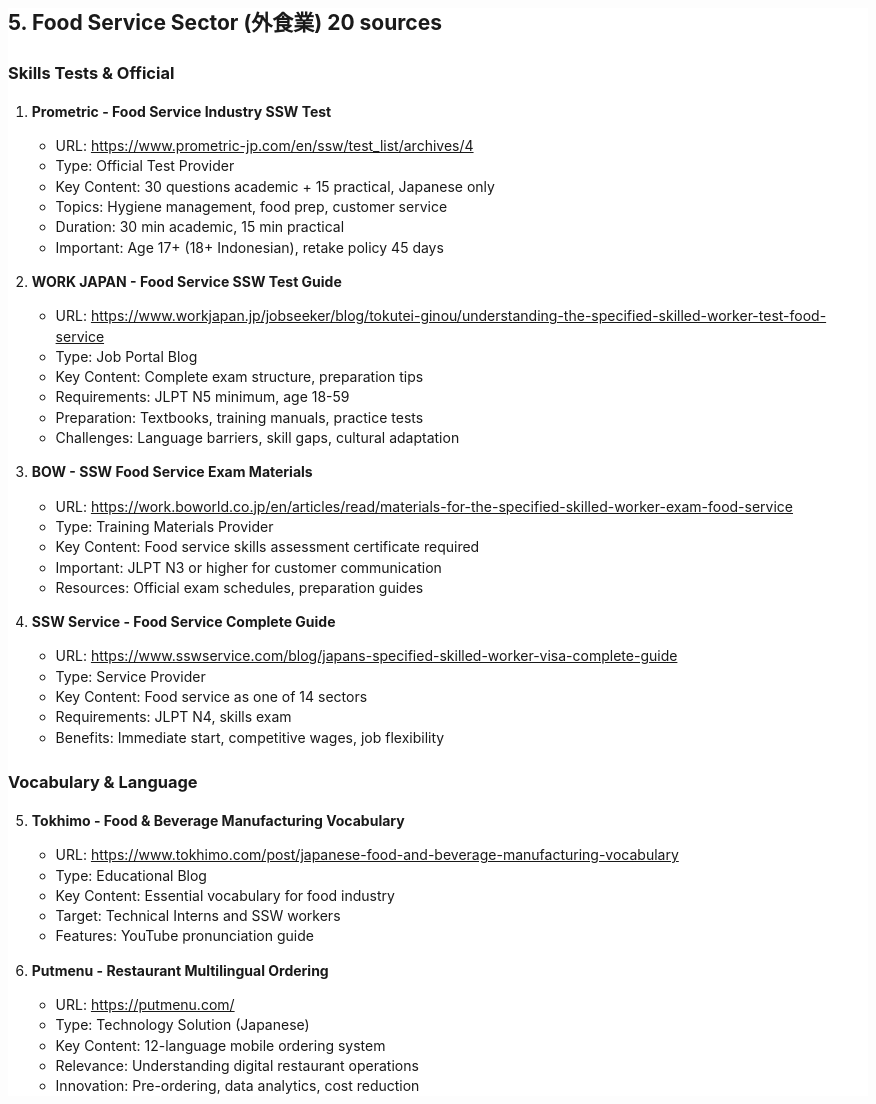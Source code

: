 
## 5. Food Service Sector (外食業) 20 sources

### Skills Tests & Official

1. **Prometric - Food Service Industry SSW Test**
   - URL: https://www.prometric-jp.com/en/ssw/test_list/archives/4
   - Type: Official Test Provider
   - Key Content: 30 questions academic + 15 practical, Japanese only
   - Topics: Hygiene management, food prep, customer service
   - Duration: 30 min academic, 15 min practical
   - Important: Age 17+ (18+ Indonesian), retake policy 45 days

2. **WORK JAPAN - Food Service SSW Test Guide**
   - URL: https://www.workjapan.jp/jobseeker/blog/tokutei-ginou/understanding-the-specified-skilled-worker-test-food-service
   - Type: Job Portal Blog
   - Key Content: Complete exam structure, preparation tips
   - Requirements: JLPT N5 minimum, age 18-59
   - Preparation: Textbooks, training manuals, practice tests
   - Challenges: Language barriers, skill gaps, cultural adaptation

3. **BOW - SSW Food Service Exam Materials**
   - URL: https://work.boworld.co.jp/en/articles/read/materials-for-the-specified-skilled-worker-exam-food-service
   - Type: Training Materials Provider
   - Key Content: Food service skills assessment certificate required
   - Important: JLPT N3 or higher for customer communication
   - Resources: Official exam schedules, preparation guides

4. **SSW Service - Food Service Complete Guide**
   - URL: https://www.sswservice.com/blog/japans-specified-skilled-worker-visa-complete-guide
   - Type: Service Provider
   - Key Content: Food service as one of 14 sectors
   - Requirements: JLPT N4, skills exam
   - Benefits: Immediate start, competitive wages, job flexibility

### Vocabulary & Language

5. **Tokhimo - Food & Beverage Manufacturing Vocabulary**
   - URL: https://www.tokhimo.com/post/japanese-food-and-beverage-manufacturing-vocabulary
   - Type: Educational Blog
   - Key Content: Essential vocabulary for food industry
   - Target: Technical Interns and SSW workers
   - Features: YouTube pronunciation guide

6. **Putmenu - Restaurant Multilingual Ordering**
   - URL: https://putmenu.com/
   - Type: Technology Solution (Japanese)
   - Key Content: 12-language mobile ordering system
   - Relevance: Understanding digital restaurant operations
   - Innovation: Pre-ordering, data analytics, cost reduction
